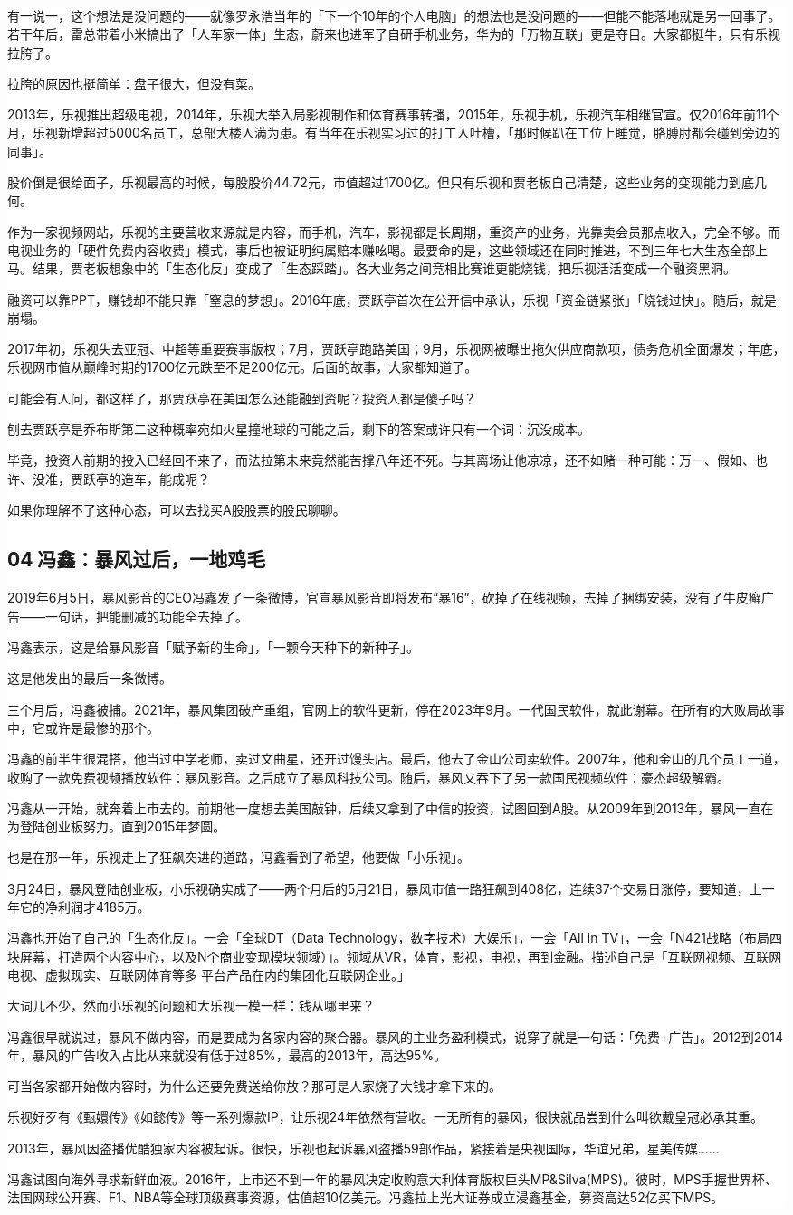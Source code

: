 有一说一，这个想法是没问题的——就像罗永浩当年的「下一个10年的个人电脑」的想法也是没问题的——但能不能落地就是另一回事了。若干年后，雷总带着小米搞出了「人车家一体」生态，蔚来也进军了自研手机业务，华为的「万物互联」更是夺目。大家都挺牛，只有乐视拉胯了。

拉胯的原因也挺简单：盘子很大，但没有菜。

2013年，乐视推出超级电视，2014年，乐视大举入局影视制作和体育赛事转播，2015年，乐视手机，乐视汽车相继官宣。仅2016年前11个月，乐视新增超过5000名员工，总部大楼人满为患。有当年在乐视实习过的打工人吐槽，「那时候趴在工位上睡觉，胳膊肘都会碰到旁边的同事」。

股价倒是很给面子，乐视最高的时候，每股股价44.72元，市值超过1700亿。但只有乐视和贾老板自己清楚，这些业务的变现能力到底几何。

作为一家视频网站，乐视的主要营收来源就是内容，而手机，汽车，影视都是长周期，重资产的业务，光靠卖会员那点收入，完全不够。而电视业务的「硬件免费内容收费」模式，事后也被证明纯属赔本赚吆喝。最要命的是，这些领域还在同时推进，不到三年七大生态全部上马。结果，贾老板想象中的「生态化反」变成了「生态踩踏」。各大业务之间竞相比赛谁更能烧钱，把乐视活活变成一个融资黑洞。

融资可以靠PPT，赚钱却不能只靠「窒息的梦想」。2016年底，贾跃亭首次在公开信中承认，乐视「资金链紧张」「烧钱过快」。随后，就是崩塌。

2017年初，乐视失去亚冠、中超等重要赛事版权；7月，贾跃亭跑路美国；9月，乐视网被曝出拖欠供应商款项，债务危机全面爆发；年底，乐视网市值从巅峰时期的1700亿元跌至不足200亿元。后面的故事，大家都知道了。

可能会有人问，都这样了，那贾跃亭在美国怎么还能融到资呢？投资人都是傻子吗？

刨去贾跃亭是乔布斯第二这种概率宛如火星撞地球的可能之后，剩下的答案或许只有一个词：沉没成本。

毕竟，投资人前期的投入已经回不来了，而法拉第未来竟然能苦撑八年还不死。与其离场让他凉凉，还不如赌一种可能：万一、假如、也许、没准，贾跃亭的造车，能成呢？

如果你理解不了这种心态，可以去找买A股股票的股民聊聊。

## 04 冯鑫：暴风过后，一地鸡毛

2019年6月5日，暴风影音的CEO冯鑫发了一条微博，官宣暴风影音即将发布“暴16”，砍掉了在线视频，去掉了捆绑安装，没有了牛皮癣广告——一句话，把能删减的功能全去掉了。

冯鑫表示，这是给暴风影音「赋予新的生命」，「一颗今天种下的新种子」。

这是他发出的最后一条微博。

三个月后，冯鑫被捕。2021年，暴风集团破产重组，官网上的软件更新，停在2023年9月。一代国民软件，就此谢幕。在所有的大败局故事中，它或许是最惨的那个。

冯鑫的前半生很混搭，他当过中学老师，卖过文曲星，还开过馒头店。最后，他去了金山公司卖软件。2007年，他和金山的几个员工一道，收购了一款免费视频播放软件：暴风影音。之后成立了暴风科技公司。随后，暴风又吞下了另一款国民视频软件：豪杰超级解霸。

冯鑫从一开始，就奔着上市去的。前期他一度想去美国敲钟，后续又拿到了中信的投资，试图回到A股。从2009年到2013年，暴风一直在为登陆创业板努力。直到2015年梦圆。

也是在那一年，乐视走上了狂飙突进的道路，冯鑫看到了希望，他要做「小乐视」。

3月24日，暴风登陆创业板，小乐视确实成了——两个月后的5月21日，暴风市值一路狂飙到408亿，连续37个交易日涨停，要知道，上一年它的净利润才4185万。

冯鑫也开始了自己的「生态化反」。一会「全球DT（Data Technology，数字技术）大娱乐」，一会「All in TV」，一会「N421战略（布局四块屏幕，打造两个内容中心，以及N个商业变现模块领域）」。领域从VR，体育，影视，电视，再到金融。描述自己是「互联网视频、互联网电视、虚拟现实、互联网体育等多 平台产品在内的集团化互联网企业。」

大词儿不少，然而小乐视的问题和大乐视一模一样：钱从哪里来？

冯鑫很早就说过，暴风不做内容，而是要成为各家内容的聚合器。暴风的主业务盈利模式，说穿了就是一句话：「免费+广告」。2012到2014年，暴风的广告收入占比从来就没有低于过85%，最高的2013年，高达95%。

可当各家都开始做内容时，为什么还要免费送给你放？那可是人家烧了大钱才拿下来的。

乐视好歹有《甄嬛传》《如懿传》等一系列爆款IP，让乐视24年依然有营收。一无所有的暴风，很快就品尝到什么叫欲戴皇冠必承其重。

2013年，暴风因盗播优酷独家内容被起诉。很快，乐视也起诉暴风盗播59部作品，紧接着是央视国际，华谊兄弟，星美传媒……

冯鑫试图向海外寻求新鲜血液。2016年，上市还不到一年的暴风决定收购意大利体育版权巨头MP&Silva(MPS)。彼时，MPS手握世界杯、法国网球公开赛、F1、NBA等全球顶级赛事资源，估值超10亿美元。冯鑫拉上光大证券成立浸鑫基金，募资高达52亿买下MPS。
